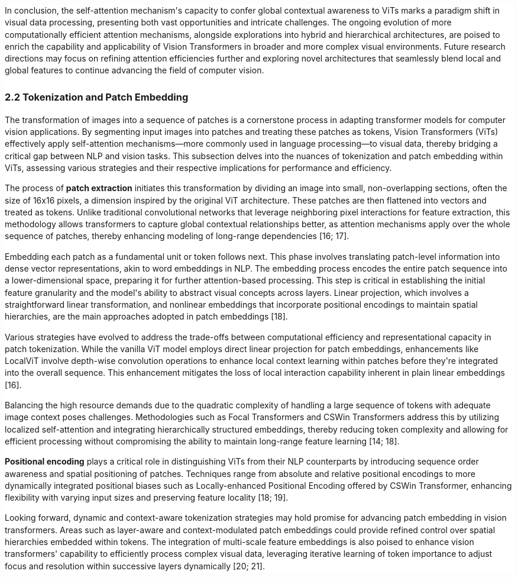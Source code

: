 In conclusion, the self-attention mechanism's capacity to confer global contextual awareness to ViTs marks a paradigm shift in visual data processing, presenting both vast opportunities and intricate challenges. The ongoing evolution of more computationally efficient attention mechanisms, alongside explorations into hybrid and hierarchical architectures, are poised to enrich the capability and applicability of Vision Transformers in broader and more complex visual environments. Future research directions may focus on refining attention efficiencies further and exploring novel architectures that seamlessly blend local and global features to continue advancing the field of computer vision.

### 2.2 Tokenization and Patch Embedding

The transformation of images into a sequence of patches is a cornerstone process in adapting transformer models for computer vision applications. By segmenting input images into patches and treating these patches as tokens, Vision Transformers (ViTs) effectively apply self-attention mechanisms—more commonly used in language processing—to visual data, thereby bridging a critical gap between NLP and vision tasks. This subsection delves into the nuances of tokenization and patch embedding within ViTs, assessing various strategies and their respective implications for performance and efficiency.

The process of **patch extraction** initiates this transformation by dividing an image into small, non-overlapping sections, often the size of 16x16 pixels, a dimension inspired by the original ViT architecture. These patches are then flattened into vectors and treated as tokens. Unlike traditional convolutional networks that leverage neighboring pixel interactions for feature extraction, this methodology allows transformers to capture global contextual relationships better, as attention mechanisms apply over the whole sequence of patches, thereby enhancing modeling of long-range dependencies [16; 17].

Embedding each patch as a fundamental unit or token follows next. This phase involves translating patch-level information into dense vector representations, akin to word embeddings in NLP. The embedding process encodes the entire patch sequence into a lower-dimensional space, preparing it for further attention-based processing. This step is critical in establishing the initial feature granularity and the model's ability to abstract visual concepts across layers. Linear projection, which involves a straightforward linear transformation, and nonlinear embeddings that incorporate positional encodings to maintain spatial hierarchies, are the main approaches adopted in patch embeddings [18].

Various strategies have evolved to address the trade-offs between computational efficiency and representational capacity in patch tokenization. While the vanilla ViT model employs direct linear projection for patch embeddings, enhancements like LocalViT involve depth-wise convolution operations to enhance local context learning within patches before they're integrated into the overall sequence. This enhancement mitigates the loss of local interaction capability inherent in plain linear embeddings [16].

Balancing the high resource demands due to the quadratic complexity of handling a large sequence of tokens with adequate image context poses challenges. Methodologies such as Focal Transformers and CSWin Transformers address this by utilizing localized self-attention and integrating hierarchically structured embeddings, thereby reducing token complexity and allowing for efficient processing without compromising the ability to maintain long-range feature learning [14; 18].

**Positional encoding** plays a critical role in distinguishing ViTs from their NLP counterparts by introducing sequence order awareness and spatial positioning of patches. Techniques range from absolute and relative positional encodings to more dynamically integrated positional biases such as Locally-enhanced Positional Encoding offered by CSWin Transformer, enhancing flexibility with varying input sizes and preserving feature locality [18; 19].

Looking forward, dynamic and context-aware tokenization strategies may hold promise for advancing patch embedding in vision transformers. Areas such as layer-aware and context-modulated patch embeddings could provide refined control over spatial hierarchies embedded within tokens. The integration of multi-scale feature embeddings is also poised to enhance vision transformers' capability to efficiently process complex visual data, leveraging iterative learning of token importance to adjust focus and resolution within successive layers dynamically [20; 21].
